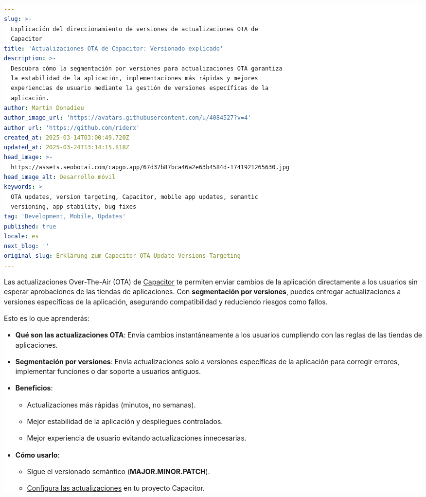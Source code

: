 ```yaml
---
slug: >-
  Explicación del direccionamiento de versiones de actualizaciones OTA de
  Capacitor
title: 'Actualizaciones OTA de Capacitor: Versionado explicado'
description: >-
  Descubra cómo la segmentación por versiones para actualizaciones OTA garantiza
  la estabilidad de la aplicación, implementaciones más rápidas y mejores
  experiencias de usuario mediante la gestión de versiones específicas de la
  aplicación.
author: Martin Donadieu
author_image_url: 'https://avatars.githubusercontent.com/u/4084527?v=4'
author_url: 'https://github.com/riderx'
created_at: 2025-03-14T03:00:49.720Z
updated_at: 2025-03-24T13:14:15.818Z
head_image: >-
  https://assets.seobotai.com/capgo.app/67d37b87bca46a2e63b4584d-1741921265630.jpg
head_image_alt: Desarrollo móvil
keywords: >-
  OTA updates, version targeting, Capacitor, mobile app updates, semantic
  versioning, app stability, bug fixes
tag: 'Development, Mobile, Updates'
published: true
locale: es
next_blog: ''
original_slug: Erklärung zum Capacitor OTA Update Versions-Targeting
---
```

Las actualizaciones Over-The-Air (OTA) de [Capacitor](https://capacitorjs.com/) te permiten enviar cambios de la aplicación directamente a los usuarios sin esperar aprobaciones de las tiendas de aplicaciones. Con **segmentación por versiones**, puedes entregar actualizaciones a versiones específicas de la aplicación, asegurando compatibilidad y reduciendo riesgos como fallos.

Esto es lo que aprenderás:

-   **Qué son las actualizaciones OTA**: Envía cambios instantáneamente a los usuarios cumpliendo con las reglas de las tiendas de aplicaciones.
    
-   **Segmentación por versiones**: Envía actualizaciones solo a versiones específicas de la aplicación para corregir errores, implementar funciones o dar soporte a usuarios antiguos.
    
-   **Beneficios**:
    
    -   Actualizaciones más rápidas (minutos, no semanas).
        
    -   Mejor estabilidad de la aplicación y despliegues controlados.
        
    -   Mejor experiencia de usuario evitando actualizaciones innecesarias.
        
-   **Cómo usarlo**:
    
    -   Sigue el versionado semántico (**MAJOR.MINOR.PATCH**).
        
    -   [Configura las actualizaciones](https://capgo.app/docs/plugin/cloud-mode/manual-update/) en tu proyecto Capacitor.
        